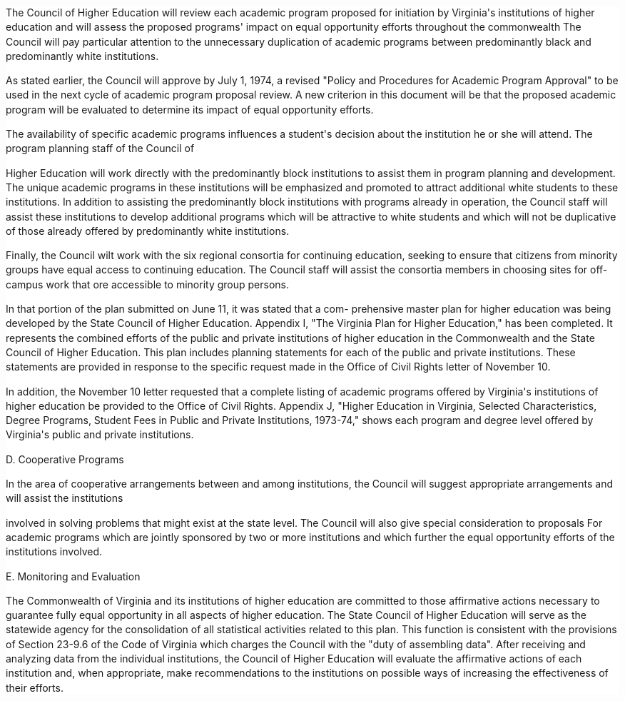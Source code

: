 The Council of Higher Education will review each academic program proposed for initiation by Virginia's institutions of higher education and will assess the proposed programs' impact on equal opportunity efforts throughout the commonwealth The Council will pay particular attention to the unnecessary duplication of academic programs between predominantly black and predominantly white institutions.

As stated earlier, the Council will approve by July 1, 1974, a revised "Policy and Procedures for Academic Program Approval" to be used in the next cycle of academic program proposal review. A new criterion in this document will be that the proposed academic program will be evaluated to determine its impact of equal opportunity efforts.

The availability of specific academic programs influences a student's decision about the institution he or she will attend. The program planning staff of the Council of

Higher Education will work directly with the predominantly block institutions to assist them in program planning and development. The unique academic programs in these institutions will be emphasized and promoted to attract additional white students to these institutions. In addition to assisting the predominantly block institutions with programs already in operation, the Council staff will assist these institutions to develop additional programs which will be attractive to white students and which will not be duplicative of those already offered by predominantly white institutions.

Finally, the Council wilt work with the six regional consortia for continuing education, seeking to ensure that citizens from minority groups have equal access to continuing education. The Council staff will assist the consortia members in choosing sites for off-campus work that ore accessible to minority group persons.

In that portion of the plan submitted on June 11, it was stated that a com- prehensive master plan for higher education was being developed by the State Council of Higher Education. Appendix I, "The Virginia Plan for Higher Education," has been completed. It represents the combined efforts of the public and private institutions of higher education in the Commonwealth and the State Council of Higher Education. This plan includes planning statements for each of the public and private institutions. These statements are provided in response to the specific request made in the Office of Civil Rights letter of November 10.

In addition, the November 10 letter requested that a complete listing of academic programs offered by Virginia's institutions of higher education be provided to the Office of Civil Rights. Appendix J, "Higher Education in Virginia, Selected Characteristics, Degree Programs, Student Fees in Public and Private Institutions, 1973-74," shows each program and degree level offered by Virginia's public and private institutions.

D. Cooperative Programs

In the area of cooperative arrangements between and among institutions, the Council will suggest appropriate arrangements and will assist the institutions

involved in solving problems that might exist at the state level. The Council will also give special consideration to proposals For academic programs which are jointly sponsored by two or more institutions and which further the equal opportunity efforts of the institutions involved.

E. Monitoring and Evaluation

The Commonwealth of Virginia and its institutions of higher education are committed to those affirmative actions necessary to guarantee fully equal opportunity in all aspects of higher education. The State Council of Higher Education will serve as the statewide agency for the consolidation of all statistical activities related to this plan. This function is consistent with the provisions of Section 23-9.6 of the Code of Virginia which charges the Council with the "duty of assembling data". After receiving and analyzing data from the individual institutions, the Council of Higher Education will evaluate the affirmative actions of each institution and, when appropriate, make recommendations to the institutions on possible ways of increasing the effectiveness of their efforts.
